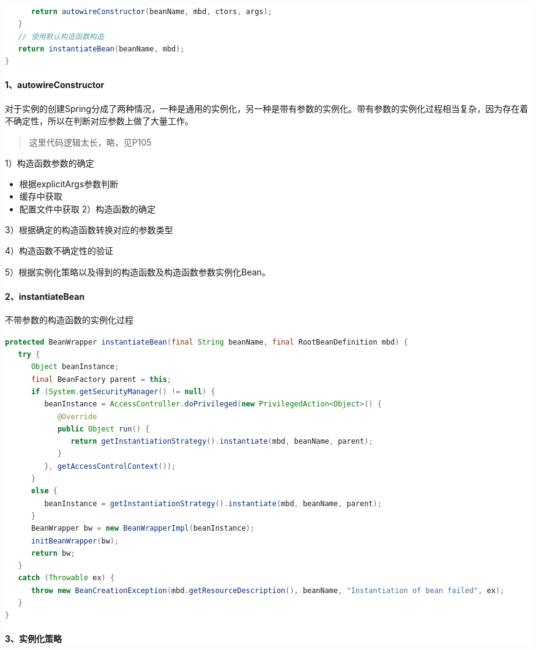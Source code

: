 ```java
      return autowireConstructor(beanName, mbd, ctors, args);
   }
   // 使用默认构造函数构造
   return instantiateBean(beanName, mbd);
}
```
#### 1、autowireConstructor

对于实例的创建Spring分成了两种情况，一种是通用的实例化，另一种是带有参数的实例化。带有参数的实例化过程相当复杂，因为存在着不确定性，所以在判断对应参数上做了大量工作。

>这里代码逻辑太长，略，见P105

1）构造函数参数的确定

* 根据explicitArgs参数判断
* 缓存中获取
* 配置文件中获取
2）构造函数的确定

3）根据确定的构造函数转换对应的参数类型

4）构造函数不确定性的验证

5）根据实例化策略以及得到的构造函数及构造函数参数实例化Bean。

#### 2、instantiateBean

不带参数的构造函数的实例化过程

```java
protected BeanWrapper instantiateBean(final String beanName, final RootBeanDefinition mbd) {
   try {
      Object beanInstance;
      final BeanFactory parent = this;
      if (System.getSecurityManager() != null) {
         beanInstance = AccessController.doPrivileged(new PrivilegedAction<Object>() {
            @Override
            public Object run() {
               return getInstantiationStrategy().instantiate(mbd, beanName, parent);
            }
         }, getAccessControlContext());
      }
      else {
         beanInstance = getInstantiationStrategy().instantiate(mbd, beanName, parent);
      }
      BeanWrapper bw = new BeanWrapperImpl(beanInstance);
      initBeanWrapper(bw);
      return bw;
   }
   catch (Throwable ex) {
      throw new BeanCreationException(mbd.getResourceDescription(), beanName, "Instantiation of bean failed", ex);
   }
}
```
#### 3、实例化策略
